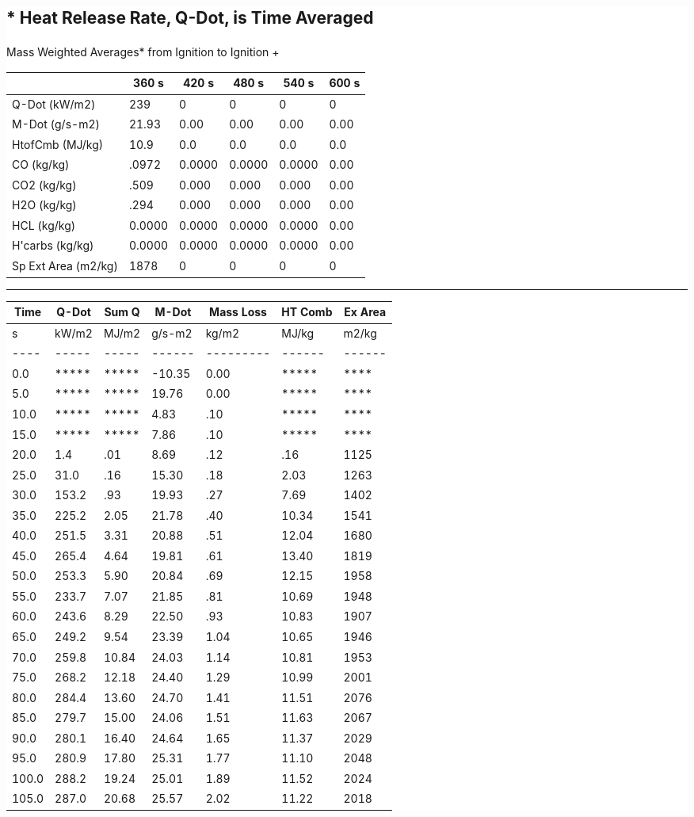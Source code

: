 \* Heat Release Rate, Q-Dot, is Time Averaged
---
Mass Weighted Averages* from Ignition to Ignition +

| | 360 s | 420 s | 480 s | 540 s | 600 s |
|---|---|---|---|---|---|
| Q-Dot (kW/m2) | 239 | 0 | 0 | 0 | 0 |
| M-Dot (g/s-m2) | 21.93 | 0.00 | 0.00 | 0.00 | 0.00 |
| HtofCmb (MJ/kg) | 10.9 | 0.0 | 0.0 | 0.0 | 0.0 |
| CO (kg/kg) | .0972 | 0.0000 | 0.0000 | 0.0000 | 0.00 |
| CO2 (kg/kg) | .509 | 0.000 | 0.000 | 0.000 | 0.00 |
| H2O (kg/kg) | .294 | 0.000 | 0.000 | 0.000 | 0.00 |
| HCL (kg/kg) | 0.0000 | 0.0000 | 0.0000 | 0.0000 | 0.00 |
| H'carbs (kg/kg) | 0.0000 | 0.0000 | 0.0000 | 0.0000 | 0.00 |
| Sp Ext Area (m2/kg) | 1878 | 0 | 0 | 0 | 0 |
---
| Time | Q-Dot | Sum Q | M-Dot | Mass Loss | HT Comb | Ex Area |
|------|-------|-------|-------|-----------|---------|---------|
| s | kW/m2 | MJ/m2 | g/s-m2 | kg/m2 | MJ/kg | m2/kg |
| ---- | ----- | ----- | ------ | --------- | ------ | ------ |
| 0.0 | ***** | ***** | -10.35 | 0.00 | ***** | **** |
| 5.0 | ***** | ***** | 19.76 | 0.00 | ***** | **** |
| 10.0 | ***** | ***** | 4.83 | .10 | ***** | **** |
| 15.0 | ***** | ***** | 7.86 | .10 | ***** | **** |
| 20.0 | 1.4 | .01 | 8.69 | .12 | .16 | 1125 |
| 25.0 | 31.0 | .16 | 15.30 | .18 | 2.03 | 1263 |
| 30.0 | 153.2 | .93 | 19.93 | .27 | 7.69 | 1402 |
| 35.0 | 225.2 | 2.05 | 21.78 | .40 | 10.34 | 1541 |
| 40.0 | 251.5 | 3.31 | 20.88 | .51 | 12.04 | 1680 |
| 45.0 | 265.4 | 4.64 | 19.81 | .61 | 13.40 | 1819 |
| 50.0 | 253.3 | 5.90 | 20.84 | .69 | 12.15 | 1958 |
| 55.0 | 233.7 | 7.07 | 21.85 | .81 | 10.69 | 1948 |
| 60.0 | 243.6 | 8.29 | 22.50 | .93 | 10.83 | 1907 |
| 65.0 | 249.2 | 9.54 | 23.39 | 1.04 | 10.65 | 1946 |
| 70.0 | 259.8 | 10.84 | 24.03 | 1.14 | 10.81 | 1953 |
| 75.0 | 268.2 | 12.18 | 24.40 | 1.29 | 10.99 | 2001 |
| 80.0 | 284.4 | 13.60 | 24.70 | 1.41 | 11.51 | 2076 |
| 85.0 | 279.7 | 15.00 | 24.06 | 1.51 | 11.63 | 2067 |
| 90.0 | 280.1 | 16.40 | 24.64 | 1.65 | 11.37 | 2029 |
| 95.0 | 280.9 | 17.80 | 25.31 | 1.77 | 11.10 | 2048 |
| 100.0 | 288.2 | 19.24 | 25.01 | 1.89 | 11.52 | 2024 |
| 105.0 | 287.0 | 20.68 | 25.57 | 2.02 | 11.22 | 2018 |